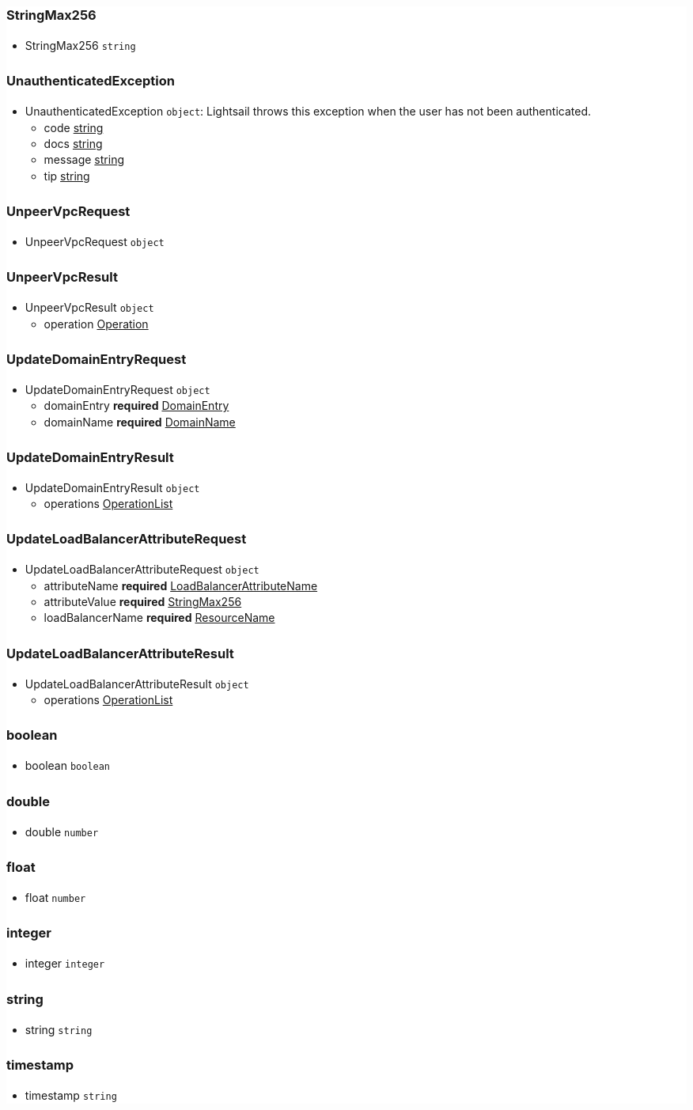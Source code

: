 ### StringMax256
* StringMax256 `string`

### UnauthenticatedException
* UnauthenticatedException `object`: Lightsail throws this exception when the user has not been authenticated.
  * code [string](#string)
  * docs [string](#string)
  * message [string](#string)
  * tip [string](#string)

### UnpeerVpcRequest
* UnpeerVpcRequest `object`

### UnpeerVpcResult
* UnpeerVpcResult `object`
  * operation [Operation](#operation)

### UpdateDomainEntryRequest
* UpdateDomainEntryRequest `object`
  * domainEntry **required** [DomainEntry](#domainentry)
  * domainName **required** [DomainName](#domainname)

### UpdateDomainEntryResult
* UpdateDomainEntryResult `object`
  * operations [OperationList](#operationlist)

### UpdateLoadBalancerAttributeRequest
* UpdateLoadBalancerAttributeRequest `object`
  * attributeName **required** [LoadBalancerAttributeName](#loadbalancerattributename)
  * attributeValue **required** [StringMax256](#stringmax256)
  * loadBalancerName **required** [ResourceName](#resourcename)

### UpdateLoadBalancerAttributeResult
* UpdateLoadBalancerAttributeResult `object`
  * operations [OperationList](#operationlist)

### boolean
* boolean `boolean`

### double
* double `number`

### float
* float `number`

### integer
* integer `integer`

### string
* string `string`

### timestamp
* timestamp `string`


